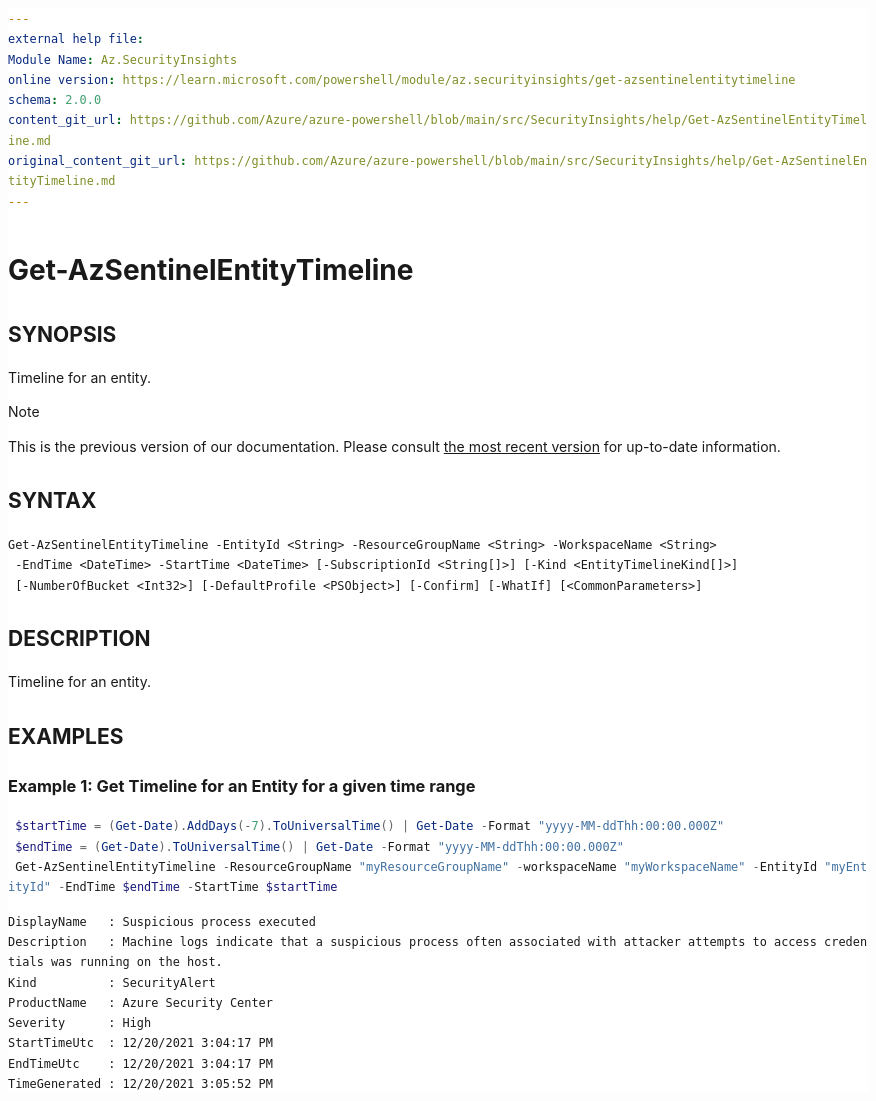 ```yaml
---
external help file:
Module Name: Az.SecurityInsights
online version: https://learn.microsoft.com/powershell/module/az.securityinsights/get-azsentinelentitytimeline
schema: 2.0.0
content_git_url: https://github.com/Azure/azure-powershell/blob/main/src/SecurityInsights/help/Get-AzSentinelEntityTimeline.md
original_content_git_url: https://github.com/Azure/azure-powershell/blob/main/src/SecurityInsights/help/Get-AzSentinelEntityTimeline.md
---
```


# Get-AzSentinelEntityTimeline

## SYNOPSIS
Timeline for an entity.

> [!NOTE]
>This is the previous version of our documentation. Please consult [the most recent version](/powershell/module/az.securityinsights/get-azsentinelentitytimeline) for up-to-date information.

## SYNTAX

```
Get-AzSentinelEntityTimeline -EntityId <String> -ResourceGroupName <String> -WorkspaceName <String>
 -EndTime <DateTime> -StartTime <DateTime> [-SubscriptionId <String[]>] [-Kind <EntityTimelineKind[]>]
 [-NumberOfBucket <Int32>] [-DefaultProfile <PSObject>] [-Confirm] [-WhatIf] [<CommonParameters>]
```

## DESCRIPTION
Timeline for an entity.

## EXAMPLES

### Example 1: Get Timeline for an Entity for a given time range
```powershell
 $startTime = (Get-Date).AddDays(-7).ToUniversalTime() | Get-Date -Format "yyyy-MM-ddThh:00:00.000Z"
 $endTime = (Get-Date).ToUniversalTime() | Get-Date -Format "yyyy-MM-ddThh:00:00.000Z"
 Get-AzSentinelEntityTimeline -ResourceGroupName "myResourceGroupName" -workspaceName "myWorkspaceName" -EntityId "myEntityId" -EndTime $endTime -StartTime $startTime
```

```output
DisplayName   : Suspicious process executed
Description   : Machine logs indicate that a suspicious process often associated with attacker attempts to access credentials was running on the host.
Kind          : SecurityAlert
ProductName   : Azure Security Center
Severity      : High
StartTimeUtc  : 12/20/2021 3:04:17 PM
EndTimeUtc    : 12/20/2021 3:04:17 PM
TimeGenerated : 12/20/2021 3:05:52 PM
```
